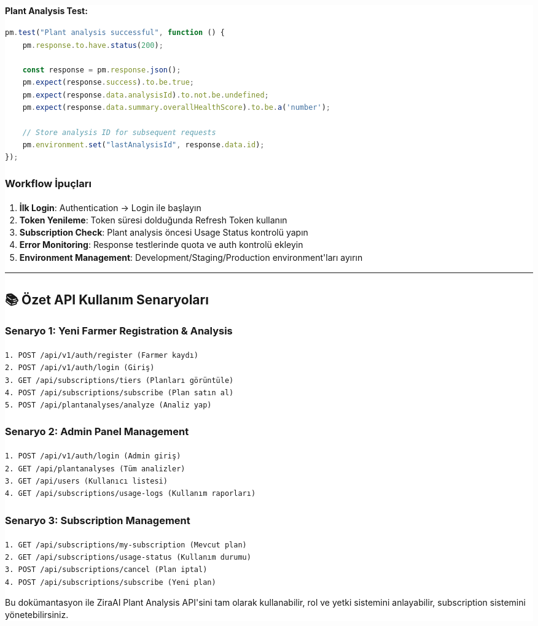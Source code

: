 **Plant Analysis Test:**
```javascript
pm.test("Plant analysis successful", function () {
    pm.response.to.have.status(200);
    
    const response = pm.response.json();
    pm.expect(response.success).to.be.true;
    pm.expect(response.data.analysisId).to.not.be.undefined;
    pm.expect(response.data.summary.overallHealthScore).to.be.a('number');
    
    // Store analysis ID for subsequent requests
    pm.environment.set("lastAnalysisId", response.data.id);
});
```

### Workflow İpuçları

1. **İlk Login**: Authentication -> Login ile başlayın
2. **Token Yenileme**: Token süresi dolduğunda Refresh Token kullanın  
3. **Subscription Check**: Plant analysis öncesi Usage Status kontrolü yapın
4. **Error Monitoring**: Response testlerinde quota ve auth kontrolü ekleyin
5. **Environment Management**: Development/Staging/Production environment'ları ayırın

---

## 📚 Özet API Kullanım Senaryoları

### Senaryo 1: Yeni Farmer Registration & Analysis

```
1. POST /api/v1/auth/register (Farmer kaydı)
2. POST /api/v1/auth/login (Giriş)
3. GET /api/subscriptions/tiers (Planları görüntüle)
4. POST /api/subscriptions/subscribe (Plan satın al)
5. POST /api/plantanalyses/analyze (Analiz yap)
```

### Senaryo 2: Admin Panel Management

```
1. POST /api/v1/auth/login (Admin giriş)
2. GET /api/plantanalyses (Tüm analizler)
3. GET /api/users (Kullanıcı listesi)
4. GET /api/subscriptions/usage-logs (Kullanım raporları)
```

### Senaryo 3: Subscription Management

```
1. GET /api/subscriptions/my-subscription (Mevcut plan)
2. GET /api/subscriptions/usage-status (Kullanım durumu)
3. POST /api/subscriptions/cancel (Plan iptal)
4. POST /api/subscriptions/subscribe (Yeni plan)
```

Bu dokümantasyon ile ZiraAI Plant Analysis API'sini tam olarak kullanabilir, rol ve yetki sistemini anlayabilir, subscription sistemini yönetebilirsiniz.